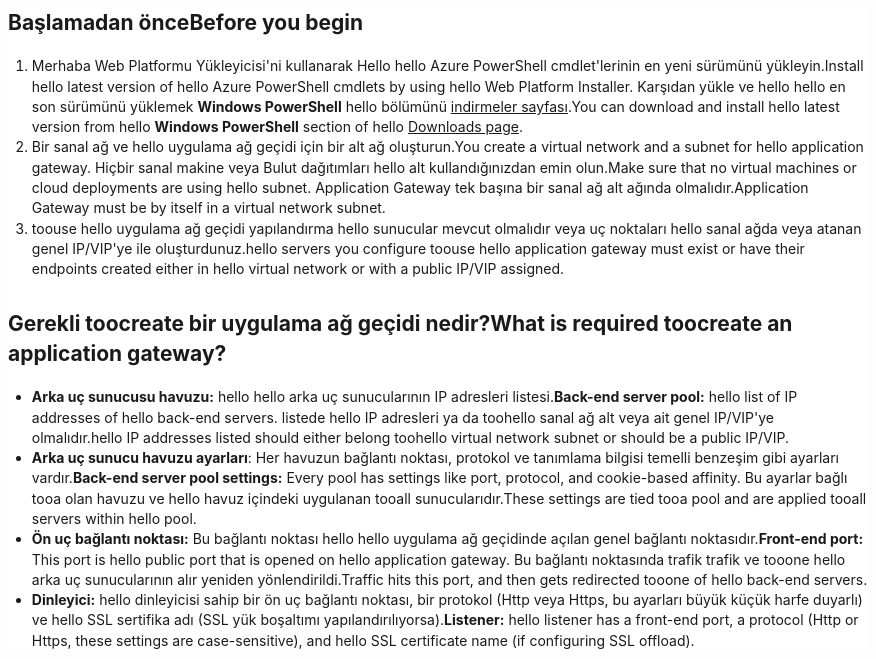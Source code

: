 ## <a name="before-you-begin"></a><span data-ttu-id="d208b-110">Başlamadan önce</span><span class="sxs-lookup"><span data-stu-id="d208b-110">Before you begin</span></span>

1. <span data-ttu-id="d208b-111">Merhaba Web Platformu Yükleyicisi'ni kullanarak Hello hello Azure PowerShell cmdlet'lerinin en yeni sürümünü yükleyin.</span><span class="sxs-lookup"><span data-stu-id="d208b-111">Install hello latest version of hello Azure PowerShell cmdlets by using hello Web Platform Installer.</span></span> <span data-ttu-id="d208b-112">Karşıdan yükle ve hello hello en son sürümünü yüklemek **Windows PowerShell** hello bölümünü [indirmeler sayfası](https://azure.microsoft.com/downloads/).</span><span class="sxs-lookup"><span data-stu-id="d208b-112">You can download and install hello latest version from hello **Windows PowerShell** section of hello [Downloads page](https://azure.microsoft.com/downloads/).</span></span>
2. <span data-ttu-id="d208b-113">Bir sanal ağ ve hello uygulama ağ geçidi için bir alt ağ oluşturun.</span><span class="sxs-lookup"><span data-stu-id="d208b-113">You create a virtual network and a subnet for hello application gateway.</span></span> <span data-ttu-id="d208b-114">Hiçbir sanal makine veya Bulut dağıtımları hello alt kullandığınızdan emin olun.</span><span class="sxs-lookup"><span data-stu-id="d208b-114">Make sure that no virtual machines or cloud deployments are using hello subnet.</span></span> <span data-ttu-id="d208b-115">Application Gateway tek başına bir sanal ağ alt ağında olmalıdır.</span><span class="sxs-lookup"><span data-stu-id="d208b-115">Application Gateway must be by itself in a virtual network subnet.</span></span>
3. <span data-ttu-id="d208b-116">toouse hello uygulama ağ geçidi yapılandırma hello sunucular mevcut olmalıdır veya uç noktaları hello sanal ağda veya atanan genel IP/VIP'ye ile oluşturdunuz.</span><span class="sxs-lookup"><span data-stu-id="d208b-116">hello servers you configure toouse hello application gateway must exist or have their endpoints created either in hello virtual network or with a public IP/VIP assigned.</span></span>

## <a name="what-is-required-toocreate-an-application-gateway"></a><span data-ttu-id="d208b-117">Gerekli toocreate bir uygulama ağ geçidi nedir?</span><span class="sxs-lookup"><span data-stu-id="d208b-117">What is required toocreate an application gateway?</span></span>

* <span data-ttu-id="d208b-118">**Arka uç sunucusu havuzu:** hello hello arka uç sunucularının IP adresleri listesi.</span><span class="sxs-lookup"><span data-stu-id="d208b-118">**Back-end server pool:** hello list of IP addresses of hello back-end servers.</span></span> <span data-ttu-id="d208b-119">listede hello IP adresleri ya da toohello sanal ağ alt veya ait genel IP/VIP'ye olmalıdır.</span><span class="sxs-lookup"><span data-stu-id="d208b-119">hello IP addresses listed should either belong toohello virtual network subnet or should be a public IP/VIP.</span></span>
* <span data-ttu-id="d208b-120">**Arka uç sunucu havuzu ayarları**: Her havuzun bağlantı noktası, protokol ve tanımlama bilgisi temelli benzeşim gibi ayarları vardır.</span><span class="sxs-lookup"><span data-stu-id="d208b-120">**Back-end server pool settings:** Every pool has settings like port, protocol, and cookie-based affinity.</span></span> <span data-ttu-id="d208b-121">Bu ayarlar bağlı tooa olan havuzu ve hello havuz içindeki uygulanan tooall sunucularıdır.</span><span class="sxs-lookup"><span data-stu-id="d208b-121">These settings are tied tooa pool and are applied tooall servers within hello pool.</span></span>
* <span data-ttu-id="d208b-122">**Ön uç bağlantı noktası:** Bu bağlantı noktası hello hello uygulama ağ geçidinde açılan genel bağlantı noktasıdır.</span><span class="sxs-lookup"><span data-stu-id="d208b-122">**Front-end port:** This port is hello public port that is opened on hello application gateway.</span></span> <span data-ttu-id="d208b-123">Bu bağlantı noktasında trafik trafik ve tooone hello arka uç sunucularının alır yeniden yönlendirildi.</span><span class="sxs-lookup"><span data-stu-id="d208b-123">Traffic hits this port, and then gets redirected tooone of hello back-end servers.</span></span>
* <span data-ttu-id="d208b-124">**Dinleyici:** hello dinleyicisi sahip bir ön uç bağlantı noktası, bir protokol (Http veya Https, bu ayarları büyük küçük harfe duyarlı) ve hello SSL sertifika adı (SSL yük boşaltımı yapılandırılıyorsa).</span><span class="sxs-lookup"><span data-stu-id="d208b-124">**Listener:** hello listener has a front-end port, a protocol (Http or Https, these settings are case-sensitive), and hello SSL certificate name (if configuring SSL offload).</span></span>